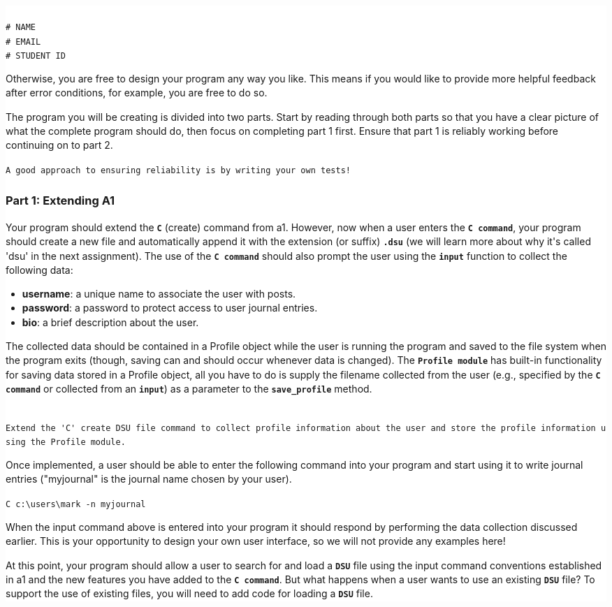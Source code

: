 ```python3

# NAME
# EMAIL
# STUDENT ID

```

Otherwise, you are free to design your program any way you like. This means if you would like to provide more helpful feedback after error conditions, for example, you are free to do so.

The program you will be creating is divided into two parts. Start by reading through both parts so that you have a clear picture of what the complete program should do, then focus on completing part 1 first. Ensure that part 1 is reliably working before continuing on to part 2. 

```{note}
A good approach to ensuring reliability is by writing your own tests!
```

### Part 1: Extending A1

Your program should extend the **`C`** (create) command from a1. However, now when a user enters the **`C command`**, your program should create a new file and automatically append it with the extension (or suffix) **`.dsu`** (we will learn more about why it's called 'dsu' in the next assignment). The use of the **`C command`** should also prompt the user using the **`input`** function to collect the following data:

* __username__: a unique name to associate the user with posts.
* __password__: a password to protect access to user journal entries.
* __bio__: a brief description about the user.

The collected data should be contained in a Profile object while the user is running the program and saved to the file system when the program exits (though, saving can and should occur whenever data is changed). The **`Profile module`** has built-in functionality for saving data stored in a Profile object, all you have to do is supply the filename collected from the user (e.g., specified by the **`C command`** or collected from an **`input`**) as a parameter to the **`save_profile`** method. 

```{admonition} Program Feature

Extend the 'C' create DSU file command to collect profile information about the user and store the profile information using the Profile module.

```

Once implemented, a user should be able to enter the following command into your program and start using it to write journal entries ("myjournal" is the journal name chosen by your user).

```ipython3
C c:\users\mark -n myjournal
```

When the input command above is entered into your program it should respond by performing the data collection discussed earlier. This is your opportunity to design your own user interface, so we will not provide any examples here!

At this point, your program should allow a user to search for and load a **`DSU`** file using the input command conventions established in a1 and the new features you have added to the **`C command`**. But what happens when a user wants to use an existing **`DSU`** file? To support the use of existing files, you will need to add code for loading a **`DSU`** file.
